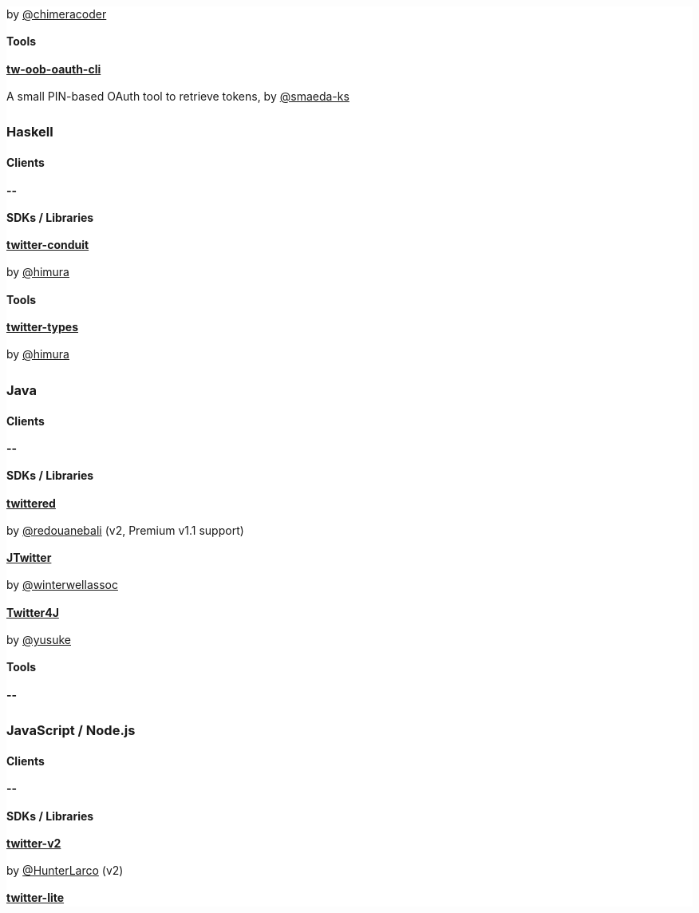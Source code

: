 by [@chimeracoder](https://twitter.com/chimeracoder)

**Tools**

**[tw-oob-oauth-cli](https://github.com/smaeda-ks/tw-oob-oauth-cli)**

A small PIN-based OAuth tool to retrieve tokens, by [@smaeda-ks](https://github.com/smaeda-ks)

### Haskell

**Clients**

**\--**

**SDKs / Libraries**

**[twitter-conduit](https://github.com/himura/twitter-conduit)**

by [@himura](https://github.com/himura)

**Tools**

**[twitter-types](https://github.com/himura/twitter-types)**

by [@himura](https://github.com/himura)

### Java

**Clients**

**\--**

**SDKs / Libraries**

**[twittered](https://github.com/redouane59/twittered)**

by [@redouanebali](https://twitter.com/redouanebali) (v2, Premium v1.1 support)

**[JTwitter](https://github.com/winterstein/JTwitter)**

by [@winterwellassoc](https://twitter.com/winterwellassoc)

**[Twitter4J](https://github.com/Twitter4J/Twitter4J)**

by [@yusuke](https://twitter.com/yusuke)

**Tools**

**\--**

### JavaScript / Node.js

**Clients**

**\--**

**SDKs / Libraries**

[**twitter-v2**](https://github.com/HunterLarco/twitter-v2)

by [@HunterLarco](https://github.com/HunterLarco) (v2)

[**twitter-lite**](https://github.com/draftbit/twitter-lite)
